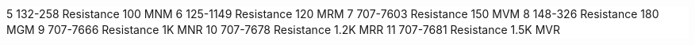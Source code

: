 
<tr>
<td class="org-right">5</td>
<td class="org-right">132-258</td>
<td class="org-left">Resistance</td>
<td class="org-left">100</td>
<td class="org-left">MNM</td>
</tr>


<tr>
<td class="org-right">6</td>
<td class="org-right">125-1149</td>
<td class="org-left">Resistance</td>
<td class="org-left">120</td>
<td class="org-left">MRM</td>
</tr>


<tr>
<td class="org-right">7</td>
<td class="org-right">707-7603</td>
<td class="org-left">Resistance</td>
<td class="org-left">150</td>
<td class="org-left">MVM</td>
</tr>


<tr>
<td class="org-right">8</td>
<td class="org-right">148-326</td>
<td class="org-left">Resistance</td>
<td class="org-left">180</td>
<td class="org-left">MGM</td>
</tr>


<tr>
<td class="org-right">9</td>
<td class="org-right">707-7666</td>
<td class="org-left">Resistance</td>
<td class="org-left">1K</td>
<td class="org-left">MNR</td>
</tr>


<tr>
<td class="org-right">10</td>
<td class="org-right">707-7678</td>
<td class="org-left">Resistance</td>
<td class="org-left">1.2K</td>
<td class="org-left">MRR</td>
</tr>


<tr>
<td class="org-right">11</td>
<td class="org-right">707-7681</td>
<td class="org-left">Resistance</td>
<td class="org-left">1.5K</td>
<td class="org-left">MVR</td>
</tr>
